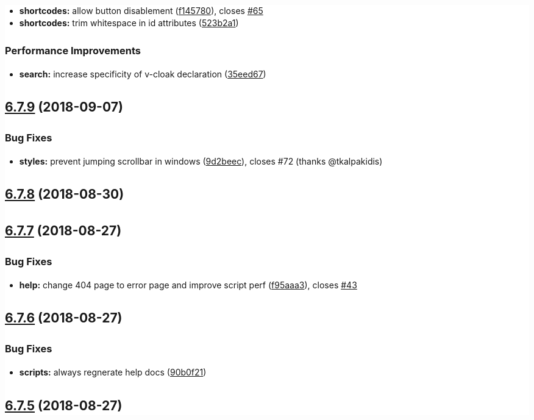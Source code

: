 * **shortcodes:** allow button disablement ([f145780](https://git.habd.as/comfusion/after-dark/commits/f145780)), closes [#65](https://git.habd.as/comfusion/after-dark/issues/65)
* **shortcodes:** trim whitespace in id attributes ([523b2a1](https://git.habd.as/comfusion/after-dark/commits/523b2a1))


### Performance Improvements

* **search:** increase specificity of v-cloak declaration ([35eed67](https://git.habd.as/comfusion/after-dark/commits/35eed67))



<a name="6.7.9"></a>
## [6.7.9](https://git.habd.as/comfusion/after-dark/compare/v6.7.8...v6.7.9) (2018-09-07)

### Bug Fixes

* **styles:** prevent jumping scrollbar in windows ([9d2beec](https://git.habd.as/comfusion/after-dark/commit/9d2beec93c72b6145507f850689eae3a64cf22f0)), closes #72 (thanks @tkalpakidis)

<a name="6.7.8"></a>
## [6.7.8](https://git.habd.as/comfusion/after-dark/compare/v6.7.7...v6.7.8) (2018-08-30)



<a name="6.7.7"></a>
## [6.7.7](https://git.habd.as/comfusion/after-dark/compare/v6.7.6...v6.7.7) (2018-08-27)


### Bug Fixes

* **help:** change 404 page to error page and improve script perf ([f95aaa3](https://git.habd.as/comfusion/after-dark/commits/f95aaa3)), closes [#43](https://git.habd.as/comfusion/after-dark/issues/43)



<a name="6.7.6"></a>
## [6.7.6](https://git.habd.as/comfusion/after-dark/compare/v6.7.5...v6.7.6) (2018-08-27)


### Bug Fixes

* **scripts:** always regnerate help docs ([90b0f21](https://git.habd.as/comfusion/after-dark/commits/90b0f21))



<a name="6.7.5"></a>
## [6.7.5](https://git.habd.as/comfusion/after-dark/compare/v6.7.4...v6.7.5) (2018-08-27)
